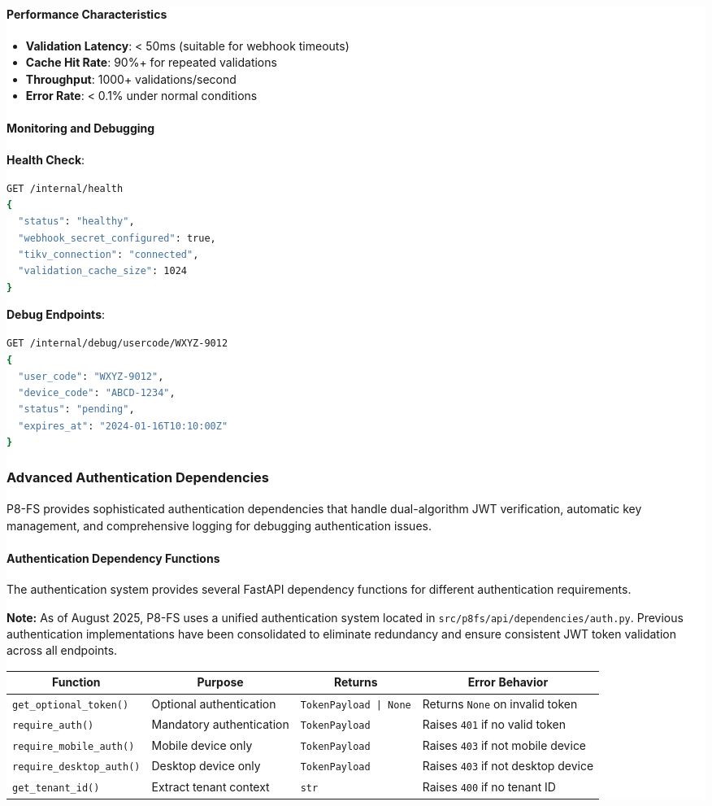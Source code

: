 #### Performance Characteristics

- **Validation Latency**: < 50ms (suitable for webhook timeouts)
- **Cache Hit Rate**: 90%+ for repeated validations
- **Throughput**: 1000+ validations/second
- **Error Rate**: < 0.1% under normal conditions

#### Monitoring and Debugging

**Health Check**:
```bash
GET /internal/health
{
  "status": "healthy",
  "webhook_secret_configured": true,
  "tikv_connection": "connected",
  "validation_cache_size": 1024
}
```

**Debug Endpoints**:
```bash
GET /internal/debug/usercode/WXYZ-9012
{
  "user_code": "WXYZ-9012",
  "device_code": "ABCD-1234",
  "status": "pending",
  "expires_at": "2024-01-16T10:10:00Z"
}
```

### Advanced Authentication Dependencies

P8-FS provides sophisticated authentication dependencies that handle dual-algorithm JWT verification, automatic key management, and comprehensive logging for debugging authentication issues.

#### Authentication Dependency Functions

The authentication system provides several FastAPI dependency functions for different authentication requirements.

**Note:** As of August 2025, P8-FS uses a unified authentication system located in `src/p8fs/api/dependencies/auth.py`. Previous authentication implementations have been consolidated to eliminate redundancy and ensure consistent JWT token validation across all endpoints.

| Function | Purpose | Returns | Error Behavior |
|----------|---------|---------|----------------|
| `get_optional_token()` | Optional authentication | `TokenPayload \| None` | Returns `None` on invalid token |
| `require_auth()` | Mandatory authentication | `TokenPayload` | Raises `401` if no valid token |
| `require_mobile_auth()` | Mobile device only | `TokenPayload` | Raises `403` if not mobile device |
| `require_desktop_auth()` | Desktop device only | `TokenPayload` | Raises `403` if not desktop device |
| `get_tenant_id()` | Extract tenant context | `str` | Raises `400` if no tenant ID |

